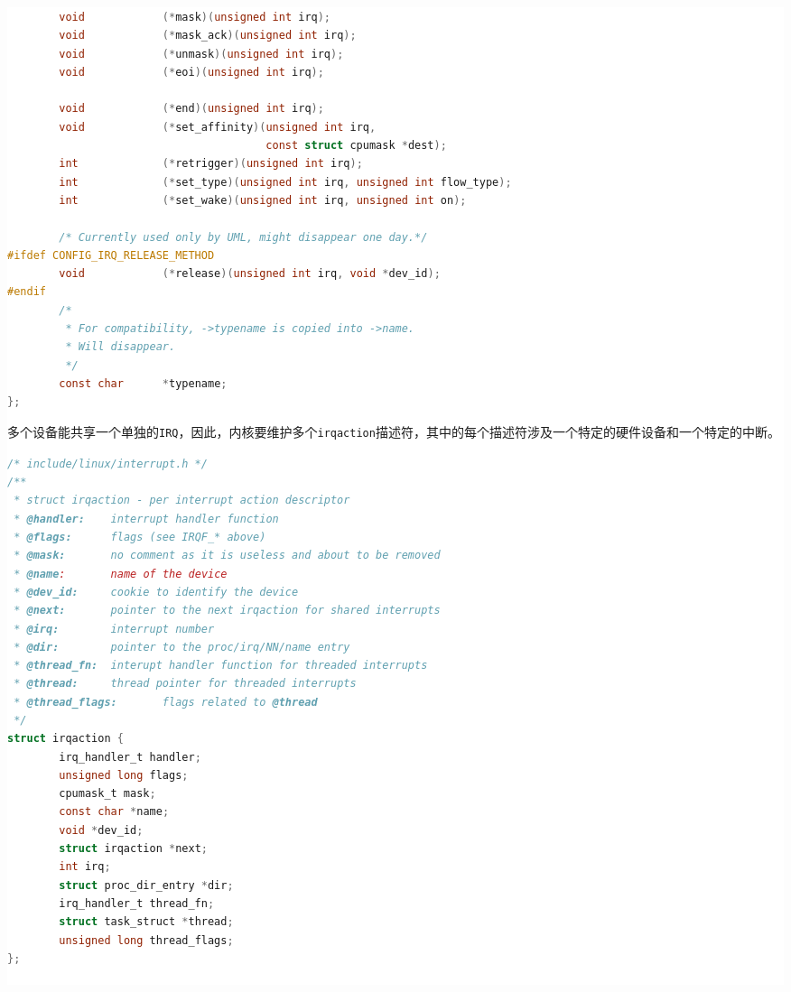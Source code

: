 ```c
        void            (*mask)(unsigned int irq);
        void            (*mask_ack)(unsigned int irq);
        void            (*unmask)(unsigned int irq);
        void            (*eoi)(unsigned int irq);

        void            (*end)(unsigned int irq);
        void            (*set_affinity)(unsigned int irq,
                                        const struct cpumask *dest);
        int             (*retrigger)(unsigned int irq);
        int             (*set_type)(unsigned int irq, unsigned int flow_type);
        int             (*set_wake)(unsigned int irq, unsigned int on);

        /* Currently used only by UML, might disappear one day.*/
#ifdef CONFIG_IRQ_RELEASE_METHOD
        void            (*release)(unsigned int irq, void *dev_id);
#endif
        /*
         * For compatibility, ->typename is copied into ->name.
         * Will disappear.
         */
        const char      *typename;
};
```



多个设备能共享一个单独的`IRQ`，因此，内核要维护多个`irqaction`描述符，其中的每个描述符涉及一个特定的硬件设备和一个特定的中断。

```c
/* include/linux/interrupt.h */
/**
 * struct irqaction - per interrupt action descriptor
 * @handler:    interrupt handler function
 * @flags:      flags (see IRQF_* above)
 * @mask:       no comment as it is useless and about to be removed
 * @name:       name of the device
 * @dev_id:     cookie to identify the device
 * @next:       pointer to the next irqaction for shared interrupts
 * @irq:        interrupt number
 * @dir:        pointer to the proc/irq/NN/name entry
 * @thread_fn:  interupt handler function for threaded interrupts
 * @thread:     thread pointer for threaded interrupts
 * @thread_flags:       flags related to @thread
 */
struct irqaction {
        irq_handler_t handler;
        unsigned long flags;
        cpumask_t mask;
        const char *name;
        void *dev_id;
        struct irqaction *next;
        int irq;
        struct proc_dir_entry *dir;
        irq_handler_t thread_fn;
        struct task_struct *thread;
        unsigned long thread_flags;
};
 
```
